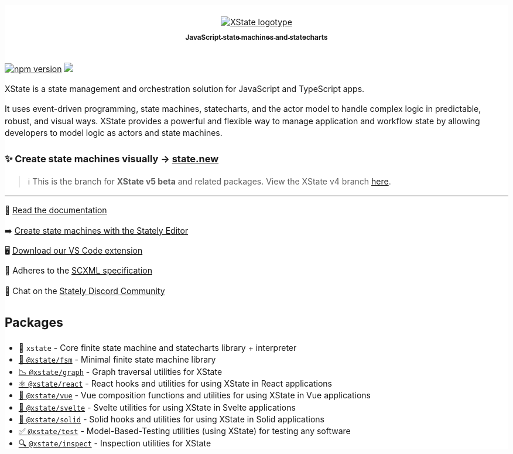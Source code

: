 <p align="center">
  <a href="https://xstate.js.org">
  <br />

  <picture>
    <source media="(prefers-color-scheme: dark)" srcset="https://raw.githubusercontent.com/statelyai/public-assets/main/logos/xstate-logo-white-nobg.svg">
    <img alt="XState logotype" src="https://raw.githubusercontent.com/statelyai/public-assets/main/logos/xstate-logo-black-nobg.svg" width="200">
  </picture>
  <br />
    <sub><strong>JavaScript state machines and statecharts</strong></sub>
  <br />
  <br />
  </a>
</p>

[![npm version](https://badge.fury.io/js/xstate.svg)](https://badge.fury.io/js/xstate)
<img src="https://opencollective.com/xstate/tiers/backer/badge.svg?label=sponsors&color=brightgreen" />

XState is a state management and orchestration solution for JavaScript and TypeScript apps.

It uses event-driven programming, state machines, statecharts, and the actor model to handle complex logic in predictable, robust, and visual ways. XState provides a powerful and flexible way to manage application and workflow state by allowing developers to model logic as actors and state machines.

### ✨ Create state machines visually → [state.new](https://state.new)

> ℹ️ This is the branch for **XState v5 beta** and related packages. View the XState v4 branch [here](https://github.com/statelyai/xstate/tree/main).

---

📖 [Read the documentation](https://stately.ai/docs/xstate)

➡️ [Create state machines with the Stately Editor](https://stately.ai/editor)

🖥 [Download our VS Code extension](https://marketplace.visualstudio.com/items?itemName=statelyai.stately-vscode)

📑 Adheres to the [SCXML specification](https://www.w3.org/TR/scxml/)

💬 Chat on the [Stately Discord Community](https://discord.gg/xstate)

## Packages

- 🤖 `xstate` - Core finite state machine and statecharts library + interpreter
- [🔬 `@xstate/fsm`](https://github.com/statelyai/xstate/tree/main/packages/xstate-fsm) - Minimal finite state machine library
- [📉 `@xstate/graph`](https://github.com/statelyai/xstate/tree/main/packages/xstate-graph) - Graph traversal utilities for XState
- [⚛️ `@xstate/react`](https://github.com/statelyai/xstate/tree/main/packages/xstate-react) - React hooks and utilities for using XState in React applications
- [💚 `@xstate/vue`](https://github.com/statelyai/xstate/tree/main/packages/xstate-vue) - Vue composition functions and utilities for using XState in Vue applications
- [🎷 `@xstate/svelte`](https://github.com/statelyai/xstate/tree/main/packages/xstate-svelte) - Svelte utilities for using XState in Svelte applications
- [🥏 `@xstate/solid`](https://github.com/statelyai/xstate/tree/main/packages/xstate-solid) - Solid hooks and utilities for using XState in Solid applications
- [✅ `@xstate/test`](https://github.com/statelyai/xstate/tree/main/packages/xstate-test) - Model-Based-Testing utilities (using XState) for testing any software
- [🔍 `@xstate/inspect`](https://github.com/statelyai/xstate/tree/main/packages/xstate-inspect) - Inspection utilities for XState
